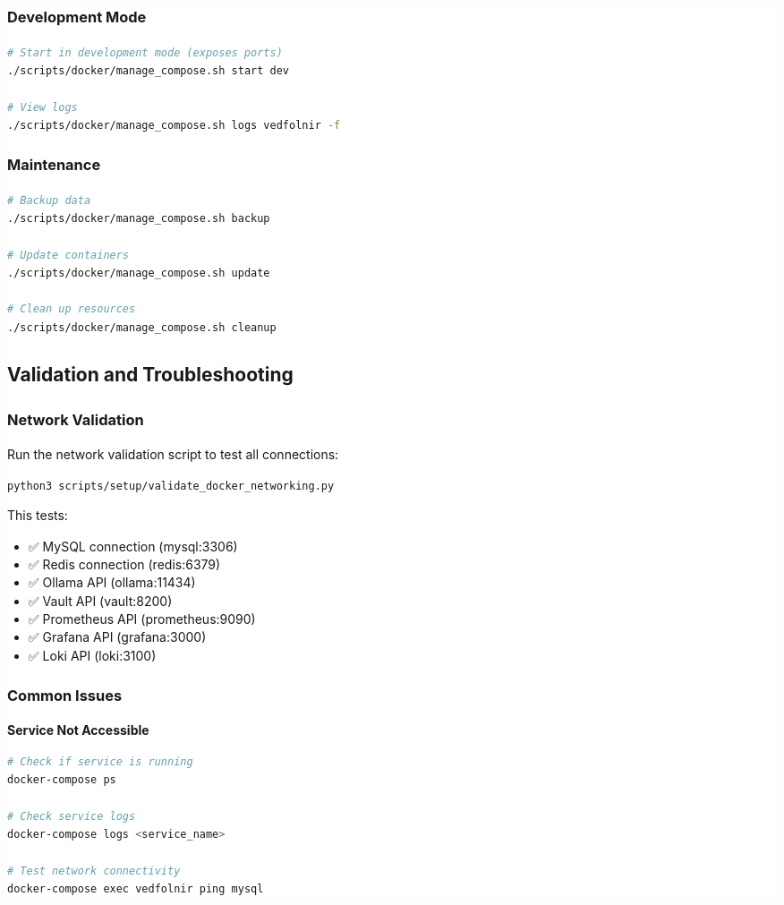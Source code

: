 ### Development Mode

```bash
# Start in development mode (exposes ports)
./scripts/docker/manage_compose.sh start dev

# View logs
./scripts/docker/manage_compose.sh logs vedfolnir -f
```

### Maintenance

```bash
# Backup data
./scripts/docker/manage_compose.sh backup

# Update containers
./scripts/docker/manage_compose.sh update

# Clean up resources
./scripts/docker/manage_compose.sh cleanup
```

## Validation and Troubleshooting

### Network Validation

Run the network validation script to test all connections:

```bash
python3 scripts/setup/validate_docker_networking.py
```

This tests:
- ✅ MySQL connection (mysql:3306)
- ✅ Redis connection (redis:6379)
- ✅ Ollama API (ollama:11434)
- ✅ Vault API (vault:8200)
- ✅ Prometheus API (prometheus:9090)
- ✅ Grafana API (grafana:3000)
- ✅ Loki API (loki:3100)

### Common Issues

**Service Not Accessible**
```bash
# Check if service is running
docker-compose ps

# Check service logs
docker-compose logs <service_name>

# Test network connectivity
docker-compose exec vedfolnir ping mysql
```
